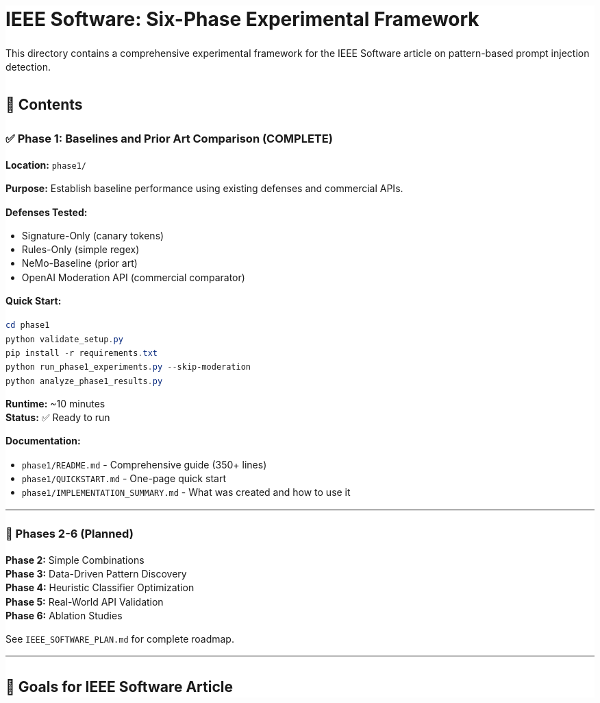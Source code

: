 # IEEE Software: Six-Phase Experimental Framework

This directory contains a comprehensive experimental framework for the IEEE Software article on pattern-based prompt injection detection.

## 📁 Contents

### ✅ Phase 1: Baselines and Prior Art Comparison (COMPLETE)

**Location:** `phase1/`

**Purpose:** Establish baseline performance using existing defenses and commercial APIs.

**Defenses Tested:**
- Signature-Only (canary tokens)
- Rules-Only (simple regex)
- NeMo-Baseline (prior art)
- OpenAI Moderation API (commercial comparator)

**Quick Start:**
```powershell
cd phase1
python validate_setup.py
pip install -r requirements.txt
python run_phase1_experiments.py --skip-moderation
python analyze_phase1_results.py
```

**Runtime:** ~10 minutes  
**Status:** ✅ Ready to run

**Documentation:**
- `phase1/README.md` - Comprehensive guide (350+ lines)
- `phase1/QUICKSTART.md` - One-page quick start
- `phase1/IMPLEMENTATION_SUMMARY.md` - What was created and how to use it

---

### 🔄 Phases 2-6 (Planned)

**Phase 2:** Simple Combinations  
**Phase 3:** Data-Driven Pattern Discovery  
**Phase 4:** Heuristic Classifier Optimization  
**Phase 5:** Real-World API Validation  
**Phase 6:** Ablation Studies

See `IEEE_SOFTWARE_PLAN.md` for complete roadmap.

---

## 🎯 Goals for IEEE Software Article
